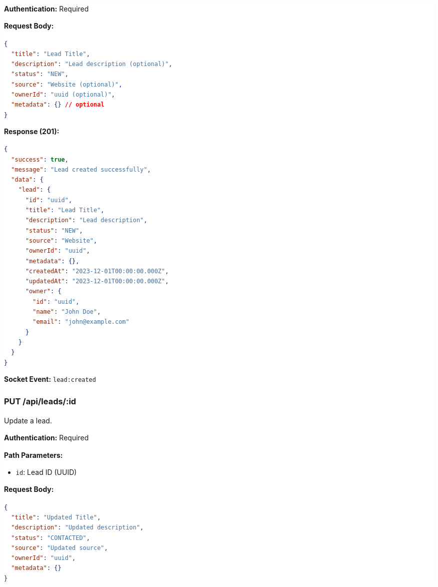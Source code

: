 **Authentication:** Required

**Request Body:**
```json
{
  "title": "Lead Title",
  "description": "Lead description (optional)",
  "status": "NEW",
  "source": "Website (optional)",
  "ownerId": "uuid (optional)",
  "metadata": {} // optional
}
```

**Response (201):**
```json
{
  "success": true,
  "message": "Lead created successfully",
  "data": {
    "lead": {
      "id": "uuid",
      "title": "Lead Title",
      "description": "Lead description",
      "status": "NEW",
      "source": "Website",
      "ownerId": "uuid",
      "metadata": {},
      "createdAt": "2023-12-01T00:00:00.000Z",
      "updatedAt": "2023-12-01T00:00:00.000Z",
      "owner": {
        "id": "uuid",
        "name": "John Doe",
        "email": "john@example.com"
      }
    }
  }
}
```

**Socket Event:** `lead:created`

### PUT /api/leads/:id
Update a lead.

**Authentication:** Required

**Path Parameters:**
- `id`: Lead ID (UUID)

**Request Body:**
```json
{
  "title": "Updated Title",
  "description": "Updated description",
  "status": "CONTACTED",
  "source": "Updated source",
  "ownerId": "uuid",
  "metadata": {}
}
```
